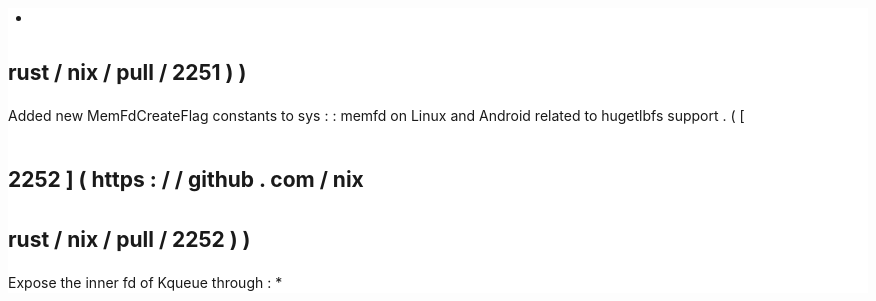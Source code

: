 -
rust
/
nix
/
pull
/
2251
)
)
-
Added
new
MemFdCreateFlag
constants
to
sys
:
:
memfd
on
Linux
and
Android
related
to
hugetlbfs
support
.
(
[
#
2252
]
(
https
:
/
/
github
.
com
/
nix
-
rust
/
nix
/
pull
/
2252
)
)
-
Expose
the
inner
fd
of
Kqueue
through
:
*